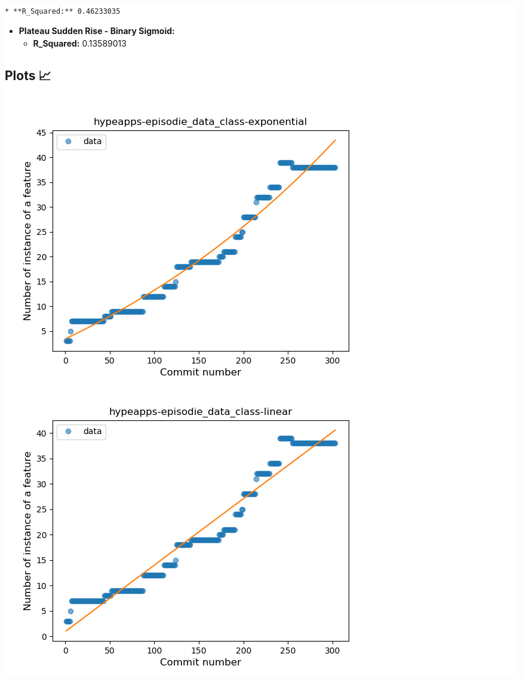     * **R_Squared:** 0.46233035
* **Plateau Sudden Rise - Binary Sigmoid:** ![equation](http://latex.codecogs.com/svg.latex?%5Cfrac%7B-16.017025%7D%7B1%20&plus;%20%5Cepsilon%5E%28--84.189499%28x%20-24.316731%29%29%7D%20&plus;%2022.100358)
    * **R_Squared:** 0.13589013

**Plots** :chart_with_upwards_trend:
-----

![hypeapps-episodie T4](../plots/hypeapps-episodie_data_class_T4.png)
![hypeapps-episodie T1](../plots/hypeapps-episodie_data_class_T1.png)